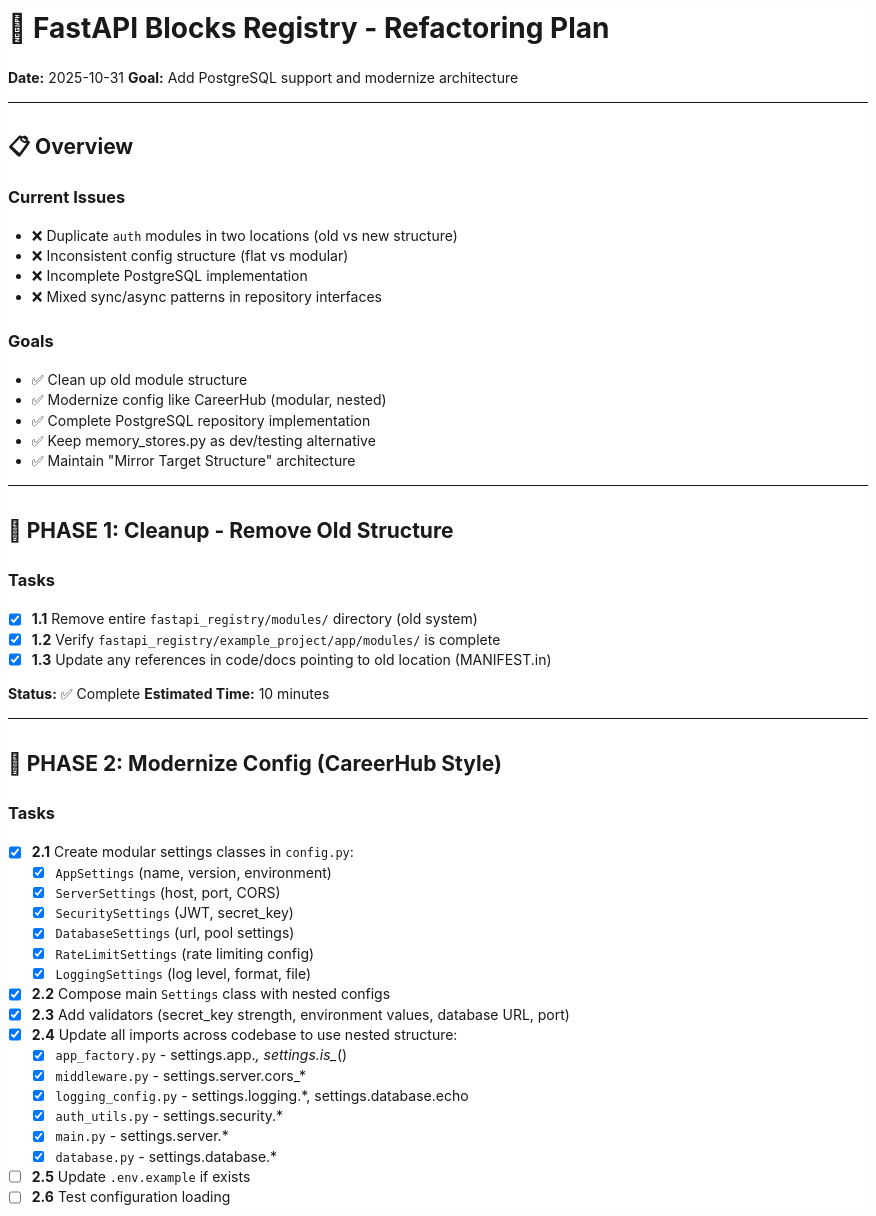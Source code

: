 # 🔧 FastAPI Blocks Registry - Refactoring Plan
**Date:** 2025-10-31
**Goal:** Add PostgreSQL support and modernize architecture

---

## 📋 Overview

### Current Issues
- ❌ Duplicate `auth` modules in two locations (old vs new structure)
- ❌ Inconsistent config structure (flat vs modular)
- ❌ Incomplete PostgreSQL implementation
- ❌ Mixed sync/async patterns in repository interfaces

### Goals
- ✅ Clean up old module structure
- ✅ Modernize config like CareerHub (modular, nested)
- ✅ Complete PostgreSQL repository implementation
- ✅ Keep memory_stores.py as dev/testing alternative
- ✅ Maintain "Mirror Target Structure" architecture

---

## 🎯 PHASE 1: Cleanup - Remove Old Structure

### Tasks
- [x] **1.1** Remove entire `fastapi_registry/modules/` directory (old system)
- [x] **1.2** Verify `fastapi_registry/example_project/app/modules/` is complete
- [x] **1.3** Update any references in code/docs pointing to old location (MANIFEST.in)

**Status:** ✅ Complete
**Estimated Time:** 10 minutes

---

## 🎯 PHASE 2: Modernize Config (CareerHub Style)

### Tasks
- [x] **2.1** Create modular settings classes in `config.py`:
  - [x] `AppSettings` (name, version, environment)
  - [x] `ServerSettings` (host, port, CORS)
  - [x] `SecuritySettings` (JWT, secret_key)
  - [x] `DatabaseSettings` (url, pool settings)
  - [x] `RateLimitSettings` (rate limiting config)
  - [x] `LoggingSettings` (log level, format, file)
- [x] **2.2** Compose main `Settings` class with nested configs
- [x] **2.3** Add validators (secret_key strength, environment values, database URL, port)
- [x] **2.4** Update all imports across codebase to use nested structure:
  - [x] `app_factory.py` - settings.app.*, settings.is_*()
  - [x] `middleware.py` - settings.server.cors_*
  - [x] `logging_config.py` - settings.logging.*, settings.database.echo
  - [x] `auth_utils.py` - settings.security.*
  - [x] `main.py` - settings.server.*
  - [x] `database.py` - settings.database.*
- [ ] **2.5** Update `.env.example` if exists
- [ ] **2.6** Test configuration loading
